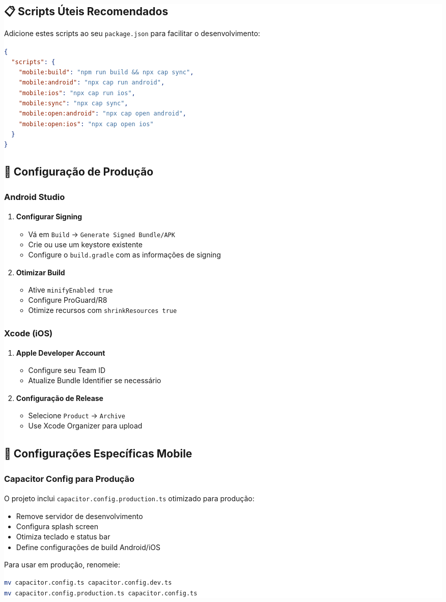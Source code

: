 ## 📋 Scripts Úteis Recomendados

Adicione estes scripts ao seu `package.json` para facilitar o desenvolvimento:

```json
{
  "scripts": {
    "mobile:build": "npm run build && npx cap sync",
    "mobile:android": "npx cap run android",
    "mobile:ios": "npx cap run ios",
    "mobile:sync": "npx cap sync",
    "mobile:open:android": "npx cap open android",
    "mobile:open:ios": "npx cap open ios"
  }
}
```

## 🔧 Configuração de Produção

### Android Studio
1. **Configurar Signing**
   - Vá em `Build` → `Generate Signed Bundle/APK`
   - Crie ou use um keystore existente
   - Configure o `build.gradle` com as informações de signing

2. **Otimizar Build**
   - Ative `minifyEnabled true`
   - Configure ProGuard/R8
   - Otimize recursos com `shrinkResources true`

### Xcode (iOS)
1. **Apple Developer Account**
   - Configure seu Team ID
   - Atualize Bundle Identifier se necessário

2. **Configuração de Release**
   - Selecione `Product` → `Archive`
   - Use Xcode Organizer para upload

## 🎨 Configurações Específicas Mobile

### Capacitor Config para Produção
O projeto inclui `capacitor.config.production.ts` otimizado para produção:
- Remove servidor de desenvolvimento
- Configura splash screen
- Otimiza teclado e status bar
- Define configurações de build Android/iOS

Para usar em produção, renomeie:
```bash
mv capacitor.config.ts capacitor.config.dev.ts
mv capacitor.config.production.ts capacitor.config.ts
```
